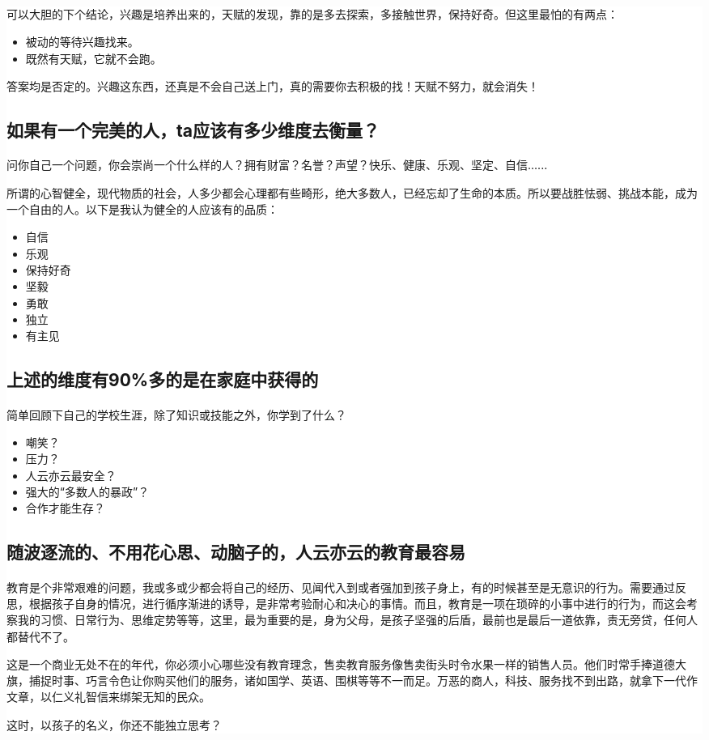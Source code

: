 可以大胆的下个结论，兴趣是培养出来的，天赋的发现，靠的是多去探索，多接触世界，保持好奇。但这里最怕的有两点：

* 被动的等待兴趣找来。
* 既然有天赋，它就不会跑。

答案均是否定的。兴趣这东西，还真是不会自己送上门，真的需要你去积极的找！天赋不努力，就会消失！


## 如果有一个完美的人，ta应该有多少维度去衡量？

问你自己一个问题，你会崇尚一个什么样的人？拥有财富？名誉？声望？快乐、健康、乐观、坚定、自信......

所谓的心智健全，现代物质的社会，人多少都会心理都有些畸形，绝大多数人，已经忘却了生命的本质。所以要战胜怯弱、挑战本能，成为一个自由的人。以下是我认为健全的人应该有的品质：

* 自信
* 乐观
* 保持好奇
* 坚毅
* 勇敢
* 独立
* 有主见 

## 上述的维度有90%多的是在家庭中获得的

简单回顾下自己的学校生涯，除了知识或技能之外，你学到了什么？

* 嘲笑？
* 压力？
* 人云亦云最安全？
* 强大的“多数人的暴政”？
* 合作才能生存？

## 随波逐流的、不用花心思、动脑子的，人云亦云的教育最容易

教育是个非常艰难的问题，我或多或少都会将自己的经历、见闻代入到或者强加到孩子身上，有的时候甚至是无意识的行为。需要通过反思，根据孩子自身的情况，进行循序渐进的诱导，是非常考验耐心和决心的事情。而且，教育是一项在琐碎的小事中进行的行为，而这会考察我的习惯、日常行为、思维定势等等，这里，最为重要的是，身为父母，是孩子坚强的后盾，最前也是最后一道依靠，责无旁贷，任何人都替代不了。

这是一个商业无处不在的年代，你必须小心哪些没有教育理念，售卖教育服务像售卖街头时令水果一样的销售人员。他们时常手捧道德大旗，捕捉时事、巧言令色让你购买他们的服务，诸如国学、英语、围棋等等不一而足。万恶的商人，科技、服务找不到出路，就拿下一代作文章，以仁义礼智信来绑架无知的民众。

这时，以孩子的名义，你还不能独立思考？
